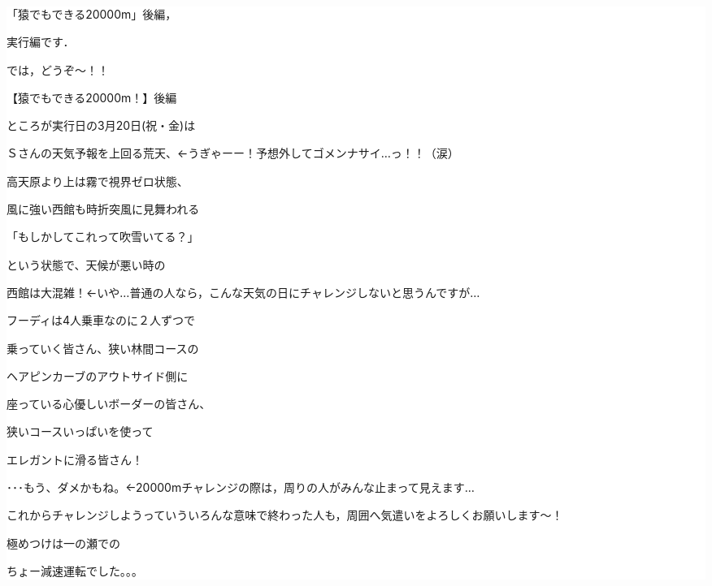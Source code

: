 「猿でもできる20000m」後編，


実行編です．





では，どうぞ～！！





【猿でもできる20000m！】後編





ところが実行日の3月20日(祝・金)は


Ｓさんの天気予報を上回る荒天、←うぎゃーー！予想外してゴメンナサイ…っ！！（涙）


高天原より上は霧で視界ゼロ状態、


風に強い西館も時折突風に見舞われる


「もしかしてこれって吹雪いてる？」


という状態で、天候が悪い時の


西館は大混雑！←いや…普通の人なら，こんな天気の日にチャレンジしないと思うんですが…





フーディは4人乗車なのに２人ずつで


乗っていく皆さん、狭い林間コースの


ヘアピンカーブのアウトサイド側に


座っている心優しいボーダーの皆さん、


狭いコースいっぱいを使って


エレガントに滑る皆さん！


･･･もう、ダメかもね。←20000mチャレンジの際は，周りの人がみんな止まって見えます…


これからチャレンジしようっていういろんな意味で終わった人も，周囲へ気遣いをよろしくお願いします～！





極めつけは一の瀬での


ちょー減速運転でした｡｡｡
